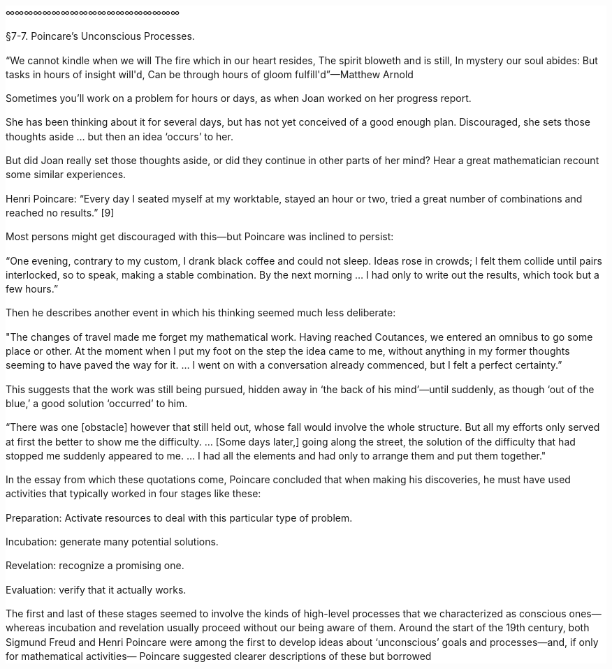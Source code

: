 ∞∞∞∞∞∞∞∞∞∞∞∞∞∞∞∞∞∞∞

§7-7. Poincare’s Unconscious Processes.

“We cannot kindle when we will
The fire which in our heart resides,
The spirit bloweth and is still,
In mystery our soul abides:
But tasks in hours of insight will'd,
Can be through hours of gloom fulfill'd”—Matthew Arnold

Sometimes you’ll work on a problem for hours or days, as when Joan worked on her progress report.

She has been thinking about it for several days, but has not yet conceived of a good enough plan. Discouraged, she sets those thoughts aside … but then an idea ‘occurs’ to her.

But did Joan really set those thoughts aside, or did they continue in other parts of her mind? Hear a great mathematician recount some similar experiences.

Henri Poincare: “Every day I seated myself at my worktable, stayed an hour or two, tried a great number of combinations and reached no results.” [9]

Most persons might get discouraged with this—but Poincare was inclined to persist:

“One evening, contrary to my custom, I drank black coffee and could not sleep. Ideas rose in crowds; I felt them collide until pairs interlocked, so to speak, making a stable combination. By the next morning … I had only to write out the results, which took but a few hours.”

Then he describes another event in which his thinking seemed much less deliberate:

"The changes of travel made me forget my mathematical work. Having reached Coutances, we entered an omnibus to go some place or other. At the moment when I put my foot on the step the idea came to me, without anything in my former thoughts seeming to have paved the way for it. … I went on with a conversation already commenced, but I felt a perfect certainty.”

This suggests that the work was still being pursued, hidden away in ‘the back of his mind’—until suddenly, as though ‘out of the blue,’ a good solution ‘occurred’ to him.

“There was one [obstacle] however that still held out, whose fall would involve the whole structure. But all my efforts only served at first the better to show me the difficulty. … [Some days later,] going along the street, the solution of the difficulty that had stopped me suddenly appeared to me. … I had all the elements and had only to arrange them and put them together."

In the essay from which these quotations come, Poincare concluded that when making his discoveries, he must have used activities that typically worked in four stages like these:

Preparation: Activate resources to deal with this particular type of problem.

Incubation: generate many potential solutions.

Revelation: recognize a promising one.

Evaluation: verify that it actually works.

The first and last of these stages seemed to involve the kinds of high-level processes that we characterized as conscious ones—whereas incubation and revelation usually proceed without our being aware of them. Around the start of the 19th century, both Sigmund Freud and Henri Poincare were among the first to develop ideas about ‘unconscious’ goals and processes—and, if only for mathematical activities— Poincare suggested clearer descriptions of these but borrowed
